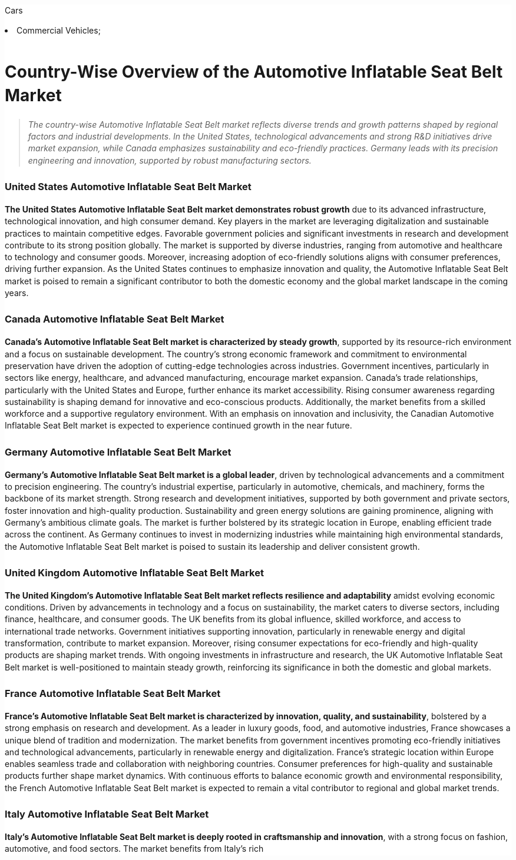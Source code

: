 Cars</li><li>Commercial Vehicles;</li></ul><h1><span class="">Country-Wise Overview of the Automotive Inflatable Seat Belt Market<br /></span></h1><blockquote><p><em><span class="">The country-wise Automotive Inflatable Seat Belt market reflects diverse trends and growth patterns shaped by regional factors and industrial developments. In the United States, technological advancements and strong R&amp;D initiatives drive market expansion, while Canada emphasizes sustainability and eco-friendly practices. Germany leads with its precision engineering and innovation, supported by robust manufacturing sectors.</span></em></p></blockquote><h3><strong>United States Automotive Inflatable Seat Belt Market</strong></h3><p><strong>The United States Automotive Inflatable Seat Belt market demonstrates robust growth</strong> due to its advanced infrastructure, technological innovation, and high consumer demand. Key players in the market are leveraging digitalization and sustainable practices to maintain competitive edges. Favorable government policies and significant investments in research and development contribute to its strong position globally. The market is supported by diverse industries, ranging from automotive and healthcare to technology and consumer goods. Moreover, increasing adoption of eco-friendly solutions aligns with consumer preferences, driving further expansion. As the United States continues to emphasize innovation and quality, the Automotive Inflatable Seat Belt market is poised to remain a significant contributor to both the domestic economy and the global market landscape in the coming years.</p><h3><strong>Canada Automotive Inflatable Seat Belt Market</strong></h3><p><strong>Canada&rsquo;s Automotive Inflatable Seat Belt market is characterized by steady growth</strong>, supported by its resource-rich environment and a focus on sustainable development. The country&rsquo;s strong economic framework and commitment to environmental preservation have driven the adoption of cutting-edge technologies across industries. Government incentives, particularly in sectors like energy, healthcare, and advanced manufacturing, encourage market expansion. Canada&rsquo;s trade relationships, particularly with the United States and Europe, further enhance its market accessibility. Rising consumer awareness regarding sustainability is shaping demand for innovative and eco-conscious products. Additionally, the market benefits from a skilled workforce and a supportive regulatory environment. With an emphasis on innovation and inclusivity, the Canadian Automotive Inflatable Seat Belt market is expected to experience continued growth in the near future.</p><h3><strong>Germany Automotive Inflatable Seat Belt Market</strong></h3><p><strong>Germany&rsquo;s Automotive Inflatable Seat Belt market is a global leader</strong>, driven by technological advancements and a commitment to precision engineering. The country&rsquo;s industrial expertise, particularly in automotive, chemicals, and machinery, forms the backbone of its market strength. Strong research and development initiatives, supported by both government and private sectors, foster innovation and high-quality production. Sustainability and green energy solutions are gaining prominence, aligning with Germany&rsquo;s ambitious climate goals. The market is further bolstered by its strategic location in Europe, enabling efficient trade across the continent. As Germany continues to invest in modernizing industries while maintaining high environmental standards, the Automotive Inflatable Seat Belt market is poised to sustain its leadership and deliver consistent growth.</p><h3><strong>United Kingdom Automotive Inflatable Seat Belt Market</strong></h3><p><strong>The United Kingdom&rsquo;s Automotive Inflatable Seat Belt market reflects resilience and adaptability</strong> amidst evolving economic conditions. Driven by advancements in technology and a focus on sustainability, the market caters to diverse sectors, including finance, healthcare, and consumer goods. The UK benefits from its global influence, skilled workforce, and access to international trade networks. Government initiatives supporting innovation, particularly in renewable energy and digital transformation, contribute to market expansion. Moreover, rising consumer expectations for eco-friendly and high-quality products are shaping market trends. With ongoing investments in infrastructure and research, the UK Automotive Inflatable Seat Belt market is well-positioned to maintain steady growth, reinforcing its significance in both the domestic and global markets.</p><h3><strong>France Automotive Inflatable Seat Belt Market</strong></h3><p><strong>France&rsquo;s Automotive Inflatable Seat Belt market is characterized by innovation, quality, and sustainability</strong>, bolstered by a strong emphasis on research and development. As a leader in luxury goods, food, and automotive industries, France showcases a unique blend of tradition and modernization. The market benefits from government incentives promoting eco-friendly initiatives and technological advancements, particularly in renewable energy and digitalization. France&rsquo;s strategic location within Europe enables seamless trade and collaboration with neighboring countries. Consumer preferences for high-quality and sustainable products further shape market dynamics. With continuous efforts to balance economic growth and environmental responsibility, the French Automotive Inflatable Seat Belt market is expected to remain a vital contributor to regional and global market trends.</p><h3><strong>Italy Automotive Inflatable Seat Belt Market</strong></h3><p><strong>Italy&rsquo;s Automotive Inflatable Seat Belt market is deeply rooted in craftsmanship and innovation</strong>, with a strong focus on fashion, automotive, and food sectors. The market benefits from Italy&rsquo;s rich